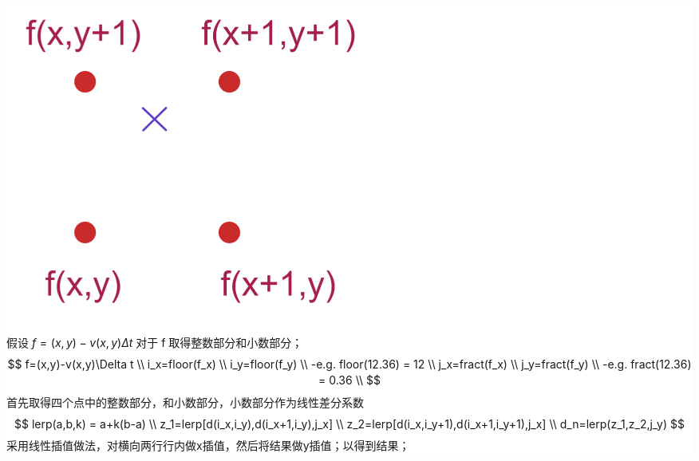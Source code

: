 <img src="流体模拟数学解算原理.assets/image-20230623193733710.png" alt="image-20230623193733710" style="zoom:50%;" />

假设 $f=(x,y)-v(x,y)\Delta t$  对于 f 取得整数部分和小数部分；
$$
f=(x,y)-v(x,y)\Delta t   \\
i_x=floor(f_x) 	\\ 
i_y=floor(f_y) 	\\ 
-e.g. floor(12.36) = 12 \\
j_x=fract(f_x) 	\\ 
j_y=fract(f_y) 	\\ 
-e.g. fract(12.36) = 0.36 \\
$$
首先取得四个点中的整数部分，和小数部分，小数部分作为线性差分系数
$$
lerp(a,b,k) = a+k(b-a) \\
z_1=lerp[d(i_x,i_y),d(i_x+1,i_y),j_x] \\
z_2=lerp[d(i_x,i_y+1),d(i_x+1,i_y+1),j_x] \\
d_n=lerp(z_1,z_2,j_y)
$$
采用线性插值做法，对横向两行行内做x插值，然后将结果做y插值；以得到结果；
